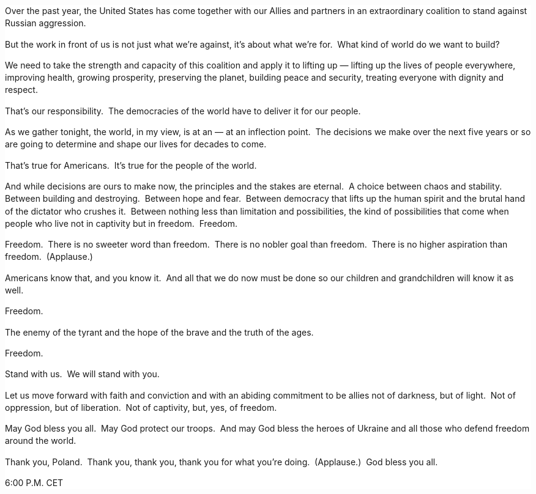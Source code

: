 Over the past year, the United States has come together with our Allies
and partners in an extraordinary coalition to stand against Russian
aggression.  
  
But the work in front of us is not just what we’re against, it’s about
what we’re for.  What kind of world do we want to build?  
  
We need to take the strength and capacity of this coalition and apply it
to lifting up — lifting up the lives of people everywhere, improving
health, growing prosperity, preserving the planet, building peace and
security, treating everyone with dignity and respect.  
  
That’s our responsibility.  The democracies of the world have to deliver
it for our people.  
  
As we gather tonight, the world, in my view, is at an — at an inflection
point.  The decisions we make over the next five years or so are going
to determine and shape our lives for decades to come.  
  
That’s true for Americans.  It’s true for the people of the world.  
  
And while decisions are ours to make now, the principles and the stakes
are eternal.  A choice between chaos and stability.  Between building
and destroying.  Between hope and fear.  Between democracy that lifts up
the human spirit and the brutal hand of the dictator who crushes it. 
Between nothing less than limitation and possibilities, the kind of
possibilities that come when people who live not in captivity but in
freedom.  Freedom.

Freedom.  There is no sweeter word than freedom.  There is no nobler
goal than freedom.  There is no higher aspiration than freedom. 
(Applause.)  
  
Americans know that, and you know it.  And all that we do now must be
done so our children and grandchildren will know it as well.  
  
Freedom.  
  
The enemy of the tyrant and the hope of the brave and the truth of the
ages.  
  
Freedom.  
  
Stand with us.  We will stand with you.

Let us move forward with faith and conviction and with an abiding
commitment to be allies not of darkness, but of light.  Not of
oppression, but of liberation.  Not of captivity, but, yes, of
freedom.  
  
May God bless you all.  May God protect our troops.  And may God bless
the heroes of Ukraine and all those who defend freedom around the world.

Thank you, Poland.  Thank you, thank you, thank you for what you’re
doing.  (Applause.)  God bless you all.

6:00 P.M. CET
